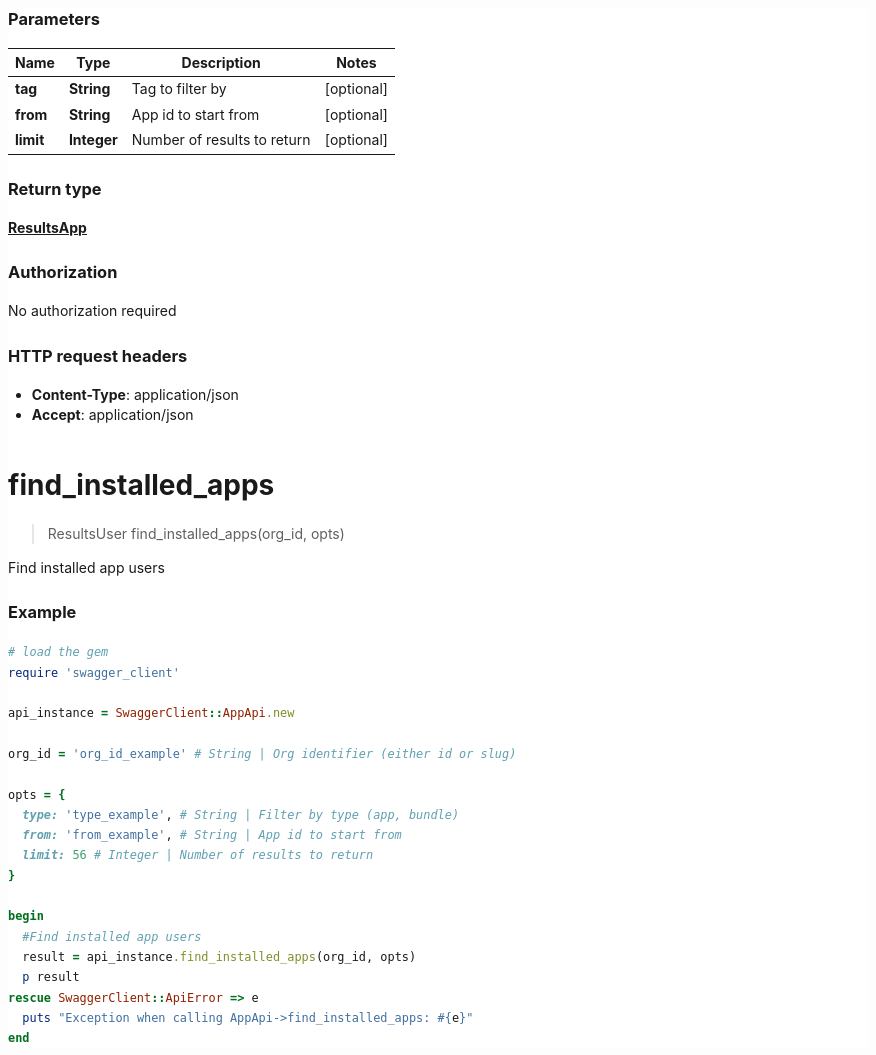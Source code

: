 ### Parameters

Name | Type | Description  | Notes
------------- | ------------- | ------------- | -------------
 **tag** | **String**| Tag to filter by | [optional] 
 **from** | **String**| App id to start from | [optional] 
 **limit** | **Integer**| Number of results to return | [optional] 

### Return type

[**ResultsApp**](ResultsApp.md)

### Authorization

No authorization required

### HTTP request headers

 - **Content-Type**: application/json
 - **Accept**: application/json



# **find_installed_apps**
> ResultsUser find_installed_apps(org_id, opts)

Find installed app users



### Example
```ruby
# load the gem
require 'swagger_client'

api_instance = SwaggerClient::AppApi.new

org_id = 'org_id_example' # String | Org identifier (either id or slug)

opts = { 
  type: 'type_example', # String | Filter by type (app, bundle)
  from: 'from_example', # String | App id to start from
  limit: 56 # Integer | Number of results to return
}

begin
  #Find installed app users
  result = api_instance.find_installed_apps(org_id, opts)
  p result
rescue SwaggerClient::ApiError => e
  puts "Exception when calling AppApi->find_installed_apps: #{e}"
end
```
